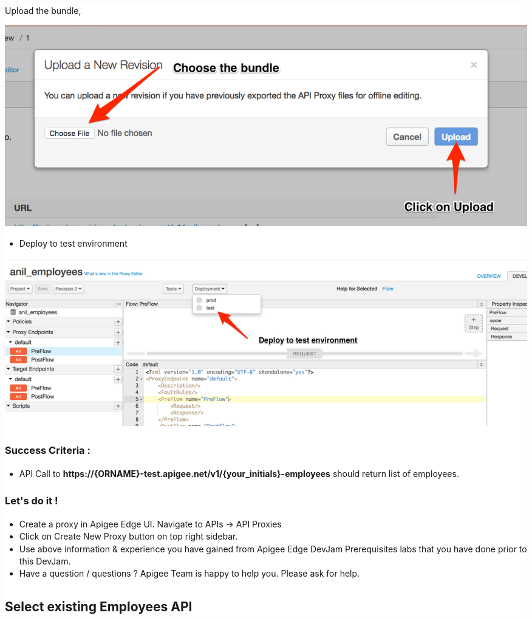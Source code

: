 Upload the bundle,

![](./images/upload-bundle.png)

 - Deploy to test environment

 ![](./images/deploy-to-test.png)

### Success Criteria :
  
  - API Call to **https://{ORNAME}-test.apigee.net/v1/{your_initials}-employees** should return list of employees.

### Let's do it ! 

- Create a proxy in Apigee Edge UI. Navigate to APIs -> API Proxies
- Click on Create New Proxy button on top right sidebar.
- Use above information & experience you have gained from Apigee Edge DevJam Prerequisites labs that you have done prior to this DevJam.
- Have a question / questions ? Apigee Team is happy to help you. Please ask for help.

## Select existing Employees API
